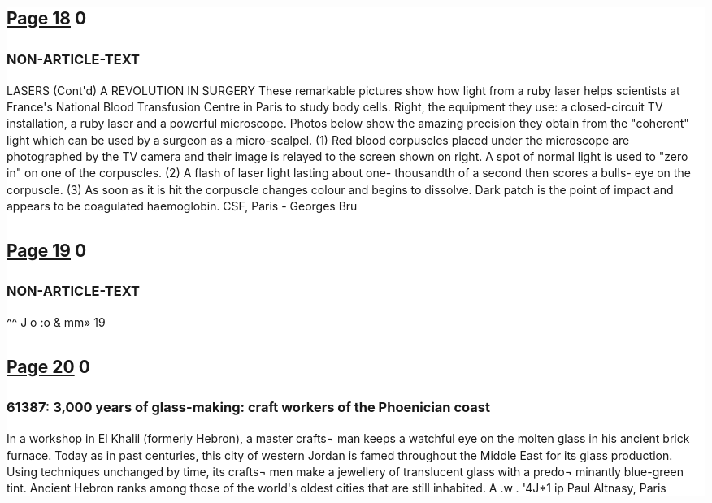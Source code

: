 
## [Page 18](https://demo.humlab.umu.se/courier/061386engo.pdf#page=18) 0

### NON-ARTICLE-TEXT

LASERS (Cont'd)
A REVOLUTION
IN SURGERY
These remarkable pictures show how light
from a ruby laser helps scientists at France's
National Blood Transfusion Centre in Paris to
study body cells. Right, the equipment they
use: a closed-circuit TV installation, a ruby
laser and a powerful microscope. Photos
below show the amazing precision they
obtain from the "coherent" light which can
be used by a surgeon as a micro-scalpel.
(1) Red blood corpuscles placed under the
microscope are photographed by the TV
camera and their image is relayed to the
screen shown on right. A spot of normal light
is used to "zero in" on one of the corpuscles.
(2) A flash of laser light lasting about one-
thousandth of a second then scores a bulls-
eye on the corpuscle. (3) As soon as it is hit
the corpuscle changes colour and begins to
dissolve. Dark patch is the point of impact
and appears to be coagulated haemoglobin.
CSF, Paris - Georges Bru

## [Page 19](https://demo.humlab.umu.se/courier/061386engo.pdf#page=19) 0

### NON-ARTICLE-TEXT

^^
J
o
:o
& mm»
19

## [Page 20](https://demo.humlab.umu.se/courier/061386engo.pdf#page=20) 0

### 61387: 3,000 years of glass-making: craft workers of the Phoenician coast

In a workshop in El Khalil (formerly Hebron), a master crafts¬
man keeps a watchful eye on the molten glass in his ancient
brick furnace. Today as in past centuries, this city of western
Jordan is famed throughout the Middle East for its glass
production. Using techniques unchanged by time, its crafts¬
men make a jewellery of translucent glass with a predo¬
minantly blue-green tint. Ancient Hebron ranks among
those of the world's oldest cities that are still inhabited.
A
.w *.*
'4J*1
ip Paul Altnasy, Paris
